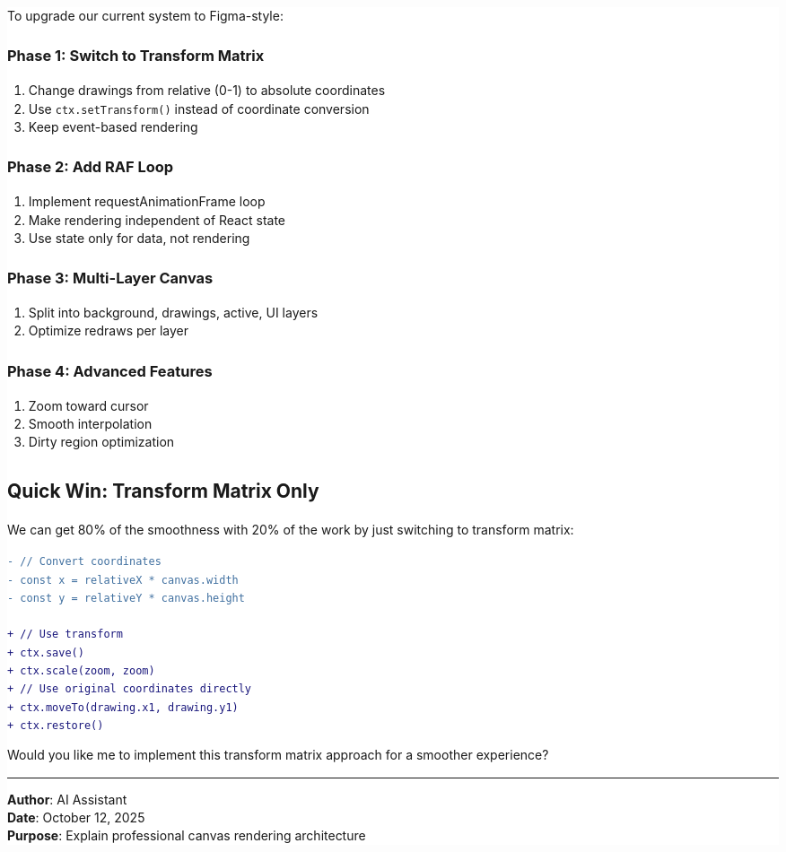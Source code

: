 To upgrade our current system to Figma-style:

### Phase 1: Switch to Transform Matrix
1. Change drawings from relative (0-1) to absolute coordinates
2. Use `ctx.setTransform()` instead of coordinate conversion
3. Keep event-based rendering

### Phase 2: Add RAF Loop
1. Implement requestAnimationFrame loop
2. Make rendering independent of React state
3. Use state only for data, not rendering

### Phase 3: Multi-Layer Canvas
1. Split into background, drawings, active, UI layers
2. Optimize redraws per layer

### Phase 4: Advanced Features
1. Zoom toward cursor
2. Smooth interpolation
3. Dirty region optimization

## Quick Win: Transform Matrix Only

We can get 80% of the smoothness with 20% of the work by just switching to transform matrix:

```diff
- // Convert coordinates
- const x = relativeX * canvas.width
- const y = relativeY * canvas.height

+ // Use transform
+ ctx.save()
+ ctx.scale(zoom, zoom)
+ // Use original coordinates directly
+ ctx.moveTo(drawing.x1, drawing.y1)
+ ctx.restore()
```

Would you like me to implement this transform matrix approach for a smoother experience?

---

**Author**: AI Assistant  
**Date**: October 12, 2025  
**Purpose**: Explain professional canvas rendering architecture


